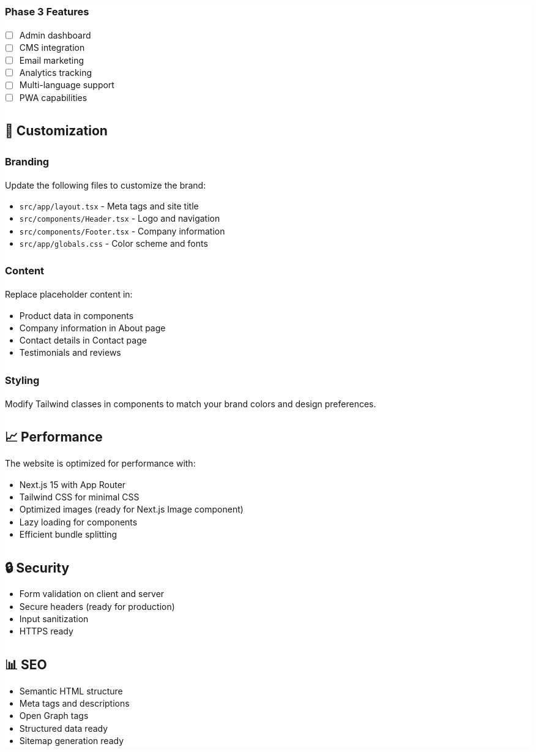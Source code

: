 ### Phase 3 Features
- [ ] Admin dashboard
- [ ] CMS integration
- [ ] Email marketing
- [ ] Analytics tracking
- [ ] Multi-language support
- [ ] PWA capabilities

## 🔧 Customization

### Branding
Update the following files to customize the brand:
- `src/app/layout.tsx` - Meta tags and site title
- `src/components/Header.tsx` - Logo and navigation
- `src/components/Footer.tsx` - Company information
- `src/app/globals.css` - Color scheme and fonts

### Content
Replace placeholder content in:
- Product data in components
- Company information in About page
- Contact details in Contact page
- Testimonials and reviews

### Styling
Modify Tailwind classes in components to match your brand colors and design preferences.

## 📈 Performance

The website is optimized for performance with:
- Next.js 15 with App Router
- Tailwind CSS for minimal CSS
- Optimized images (ready for Next.js Image component)
- Lazy loading for components
- Efficient bundle splitting

## 🔒 Security

- Form validation on client and server
- Secure headers (ready for production)
- Input sanitization
- HTTPS ready

## 📊 SEO

- Semantic HTML structure
- Meta tags and descriptions
- Open Graph tags
- Structured data ready
- Sitemap generation ready
